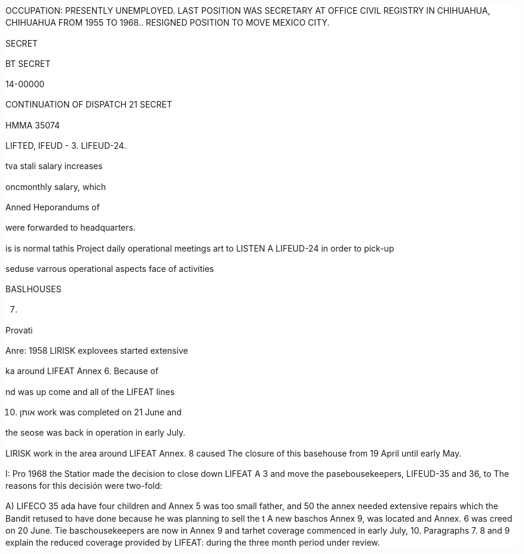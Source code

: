 OCCUPATION: PRESENTLY UNEMPLOYED. LAST POSITION WAS
SECRETARY AT OFFICE CIVIL REGISTRY IN
CHIHUAHUA, CHIHUAHUA FROM 1955 ΤΟ 1968..
RESIGNED POSITION TO MOVE MEXICO CITY.

SECRET

BT
SECRET

14-00000

CONTINUATION OF
DISPATCH
21
SECRET

HMMA 35074

LIFTED, IFEUD - 3. LIFEUD-24.

tva stali salary increases

oncmonthly salary, which

Anned Heporandums of

were forwarded to headquarters.

is is normal tathis Project daily operational meetings
art to
LISTEN A LIFEUD-24 in order to pick-up

seduse varrous operational aspects
face of activities

BASLHOUSES

7.
Provati

Anre: 1958 LIRISK explovees started extensive

ka around LIFEAT Annex 6. Because of

nd was up come and all of the LIFEAT lines

10. אותן work was completed on 21 June and

the seose was back in operation in early July.

LIRISK work in the area around LIFEAT Annex. 8 caused
The closure of this basehouse from 19 April until early May.

I: Pro 1968 the Statior made the decision to close down
LIFEAT A 3 and move the pasebousekeepers, LIFEUD-35 and 36, to
The reasons for this decisión were two-fold:

A) LIFECO 35 ada have four children and Annex 5 was too
small father, and 50 the annex needed extensive repairs which
the Bandit retused to have done because he was planning to sell
the t
A new baschos Annex 9, was located and Annex.
6 was creed on 20 June. Tie baschousekeepers are now in Annex
9 and tarhet coverage commenced in early July,
10. Paragraphs 7. 8 and 9 explain the reduced coverage
provided by LIFEAT: during the three month period under review.
